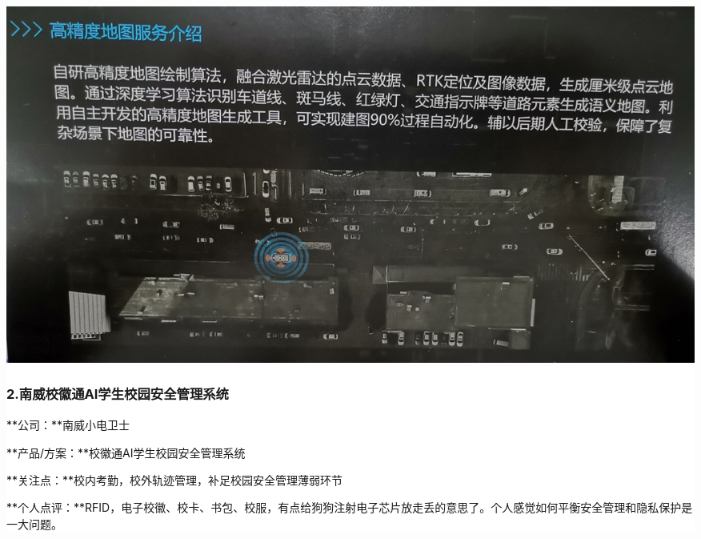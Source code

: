 ![image-20201213150411755](.pic/2020%E4%B8%AD%E5%9B%BD%E5%9B%BD%E9%99%85%E7%89%A9%E8%81%94%E7%BD%91%E5%8D%9A%E8%A7%88%E4%BC%9A-%E8%A7%82%E5%90%8E%E6%84%9F/image-20201213150411755.png)



### 2.南威校徽通AI学生校园安全管理系统

**公司：**南威小电卫士

**产品/方案：**校徽通AI学生校园安全管理系统

**关注点：**校内考勤，校外轨迹管理，补足校园安全管理薄弱环节

**个人点评：**RFID，电子校徽、校卡、书包、校服，有点给狗狗注射电子芯片放走丢的意思了。个人感觉如何平衡安全管理和隐私保护是一大问题。
